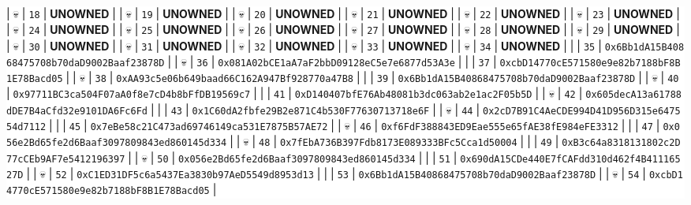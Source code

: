 | 💀 | `18` | **UNOWNED** |
| 💀 | `19` | **UNOWNED** |
| 💀 | `20` | **UNOWNED** |
| 💀 | `21` | **UNOWNED** |
| 💀 | `22` | **UNOWNED** |
| 💀 | `23` | **UNOWNED** |
| 💀 | `24` | **UNOWNED** |
| 💀 | `25` | **UNOWNED** |
| 💀 | `26` | **UNOWNED** |
| 💀 | `27` | **UNOWNED** |
| 💀 | `28` | **UNOWNED** |
| 💀 | `29` | **UNOWNED** |
| 💀 | `30` | **UNOWNED** |
| 💀 | `31` | **UNOWNED** |
| 💀 | `32` | **UNOWNED** |
| 💀 | `33` | **UNOWNED** |
| 💀 | `34` | **UNOWNED** |
|  | `35` | `0x6Bb1dA15B40868475708b70daD9002Baaf23878D` |
| 💀 | `36` | `0x081A02bCE1aA7aF2bbD09128eC5e7e6877d53A3e` |
|  | `37` | `0xcbD14770cE571580e9e82b7188bF8B1E78Bacd05` |
| 💀 | `38` | `0xAA93c5e06b649baad66C162A947Bf928770a47B8` |
|  | `39` | `0x6Bb1dA15B40868475708b70daD9002Baaf23878D` |
| 💀 | `40` | `0x97711BC3ca504F07aA0f8e7cD4b8bFfDB19569c7` |
|  | `41` | `0xD140407bfE76Ab48081b3dc063ab2e1ac2F05b5D` |
| 💀 | `42` | `0x605decA13a61788dDE7B4aCfd32e9101DA6Fc6Fd` |
|  | `43` | `0x1C60dA2fbfe29B2e871C4b530F77630713718e6F` |
| 💀 | `44` | `0x2cD7B91C4AeCDE994D41D956D315e647554d7112` |
|  | `45` | `0x7eBe58c21C473ad69746149ca531E7875B57AE72` |
| 💀 | `46` | `0xf6FdF388843ED9Eae555e65fAE38fE984eFE3312` |
|  | `47` | `0x056e2Bd65fe2d6Baaf3097809843ed860145d334` |
| 💀 | `48` | `0x7fEbA736B397Fdb8173E089333BFc5Cca1d50004` |
|  | `49` | `0xB3c64a8318131802c2D77cCEb9AF7e5412196397` |
| 💀 | `50` | `0x056e2Bd65fe2d6Baaf3097809843ed860145d334` |
|  | `51` | `0x690dA15CDe440E7fCAFdd310d462f4B41116527D` |
| 💀 | `52` | `0xC1ED31DF5c6a5437Ea3830b97AeD5549d8953d13` |
|  | `53` | `0x6Bb1dA15B40868475708b70daD9002Baaf23878D` |
| 💀 | `54` | `0xcbD14770cE571580e9e82b7188bF8B1E78Bacd05` |